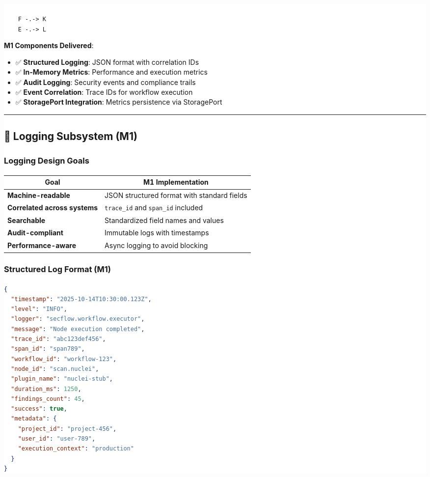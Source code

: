 ```mermaid
    
    F -.-> K
    E -.-> L
```

**M1 Components Delivered**:
- ✅ **Structured Logging**: JSON format with correlation IDs
- ✅ **In-Memory Metrics**: Performance and execution metrics
- ✅ **Audit Logging**: Security events and compliance trails
- ✅ **Event Correlation**: Trace IDs for workflow execution
- ✅ **StoragePort Integration**: Metrics persistence via StoragePort

---

## 🧩 Logging Subsystem (M1)

### Logging Design Goals

| Goal | M1 Implementation |
|-------|----------------|
| **Machine-readable** | JSON structured format with standard fields |
| **Correlated across systems** | `trace_id` and `span_id` included |
| **Searchable** | Standardized field names and values |
| **Audit-compliant** | Immutable logs with timestamps |
| **Performance-aware** | Async logging to avoid blocking |

### Structured Log Format (M1)

```json
{
  "timestamp": "2025-10-14T10:30:00.123Z",
  "level": "INFO",
  "logger": "secflow.workflow.executor",
  "message": "Node execution completed",
  "trace_id": "abc123def456",
  "span_id": "span789",
  "workflow_id": "workflow-123",
  "node_id": "scan.nuclei",
  "plugin_name": "nuclei-stub",
  "duration_ms": 1250,
  "findings_count": 45,
  "success": true,
  "metadata": {
    "project_id": "project-456",
    "user_id": "user-789",
    "execution_context": "production"
  }
}
```
